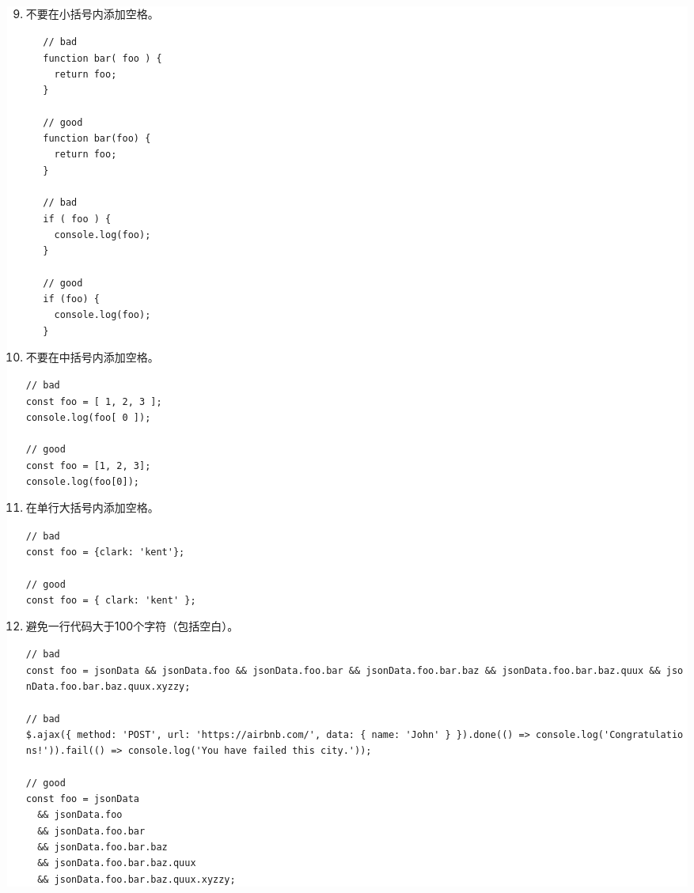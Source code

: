 9. 不要在小括号内添加空格。

          // bad
          function bar( foo ) {
            return foo;
          }
        
          // good
          function bar(foo) {
            return foo;
          }
        
          // bad
          if ( foo ) {
            console.log(foo);
          }
        
          // good
          if (foo) {
            console.log(foo);
          }
          
10. 不要在中括号内添加空格。

        // bad
        const foo = [ 1, 2, 3 ];
        console.log(foo[ 0 ]);
        
        // good
        const foo = [1, 2, 3];
        console.log(foo[0]);
        
11. 在单行大括号内添加空格。

        // bad
        const foo = {clark: 'kent'};
        
        // good
        const foo = { clark: 'kent' };

12. 避免一行代码大于100个字符（包括空白）。

        // bad
        const foo = jsonData && jsonData.foo && jsonData.foo.bar && jsonData.foo.bar.baz && jsonData.foo.bar.baz.quux && jsonData.foo.bar.baz.quux.xyzzy;
        
        // bad
        $.ajax({ method: 'POST', url: 'https://airbnb.com/', data: { name: 'John' } }).done(() => console.log('Congratulations!')).fail(() => console.log('You have failed this city.'));
        
        // good
        const foo = jsonData
          && jsonData.foo
          && jsonData.foo.bar
          && jsonData.foo.bar.baz
          && jsonData.foo.bar.baz.quux
          && jsonData.foo.bar.baz.quux.xyzzy;
        